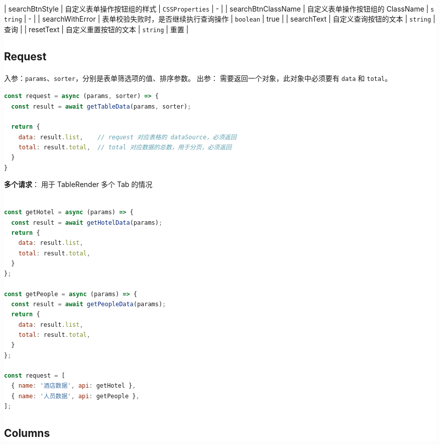 | searchBtnStyle     | 自定义表单操作按钮组的样式                                                                                           | `CSSProperties`                                                                                       | -       |
| searchBtnClassName | 自定义表单操作按钮组的 ClassName                                                                                     | `string`                                                                                              | -       |
| searchWithError    | 表单校验失败时，是否继续执行查询操作                                                                                 | `boolean`                                                                                             | true    |
| searchText         | 自定义查询按钮的文本                                                                                                 | `string`                                                                                              | 查询    |
| resetText          | 自定义重置按钮的文本                                                                                                 | `string`                                                                                              | 重置    |

## Request
入参：`params`、`sorter`，分别是表单筛选项的值、排序参数。
出参： 需要返回一个对象，此对象中必须要有 `data` 和 `total`。
 
```jsx | pure
const request = async (params, sorter) => {
  const result = await getTableData(params, sorter);

  return {
    data: result.list,    // request 对应表格的 dataSource，必须返回
    total: result.total,  // total 对应数据的总数，用于分页，必须返回
  }
}

```
**多个请求**： 用于 TableRender 多个 Tab 的情况
```jsx | pure

const getHotel = async (params) => {
  const result = await getHotelData(params);
  return {
    data: result.list,
    total: result.total,
  }
};

const getPeople = async (params) => {
  const result = await getPeopleData(params);
  return {
    data: result.list,
    total: result.total,
  }
};

const request = [
  { name: '酒店数据', api: getHotel },
  { name: '人员数据', api: getPeople },
];

```
## Columns
